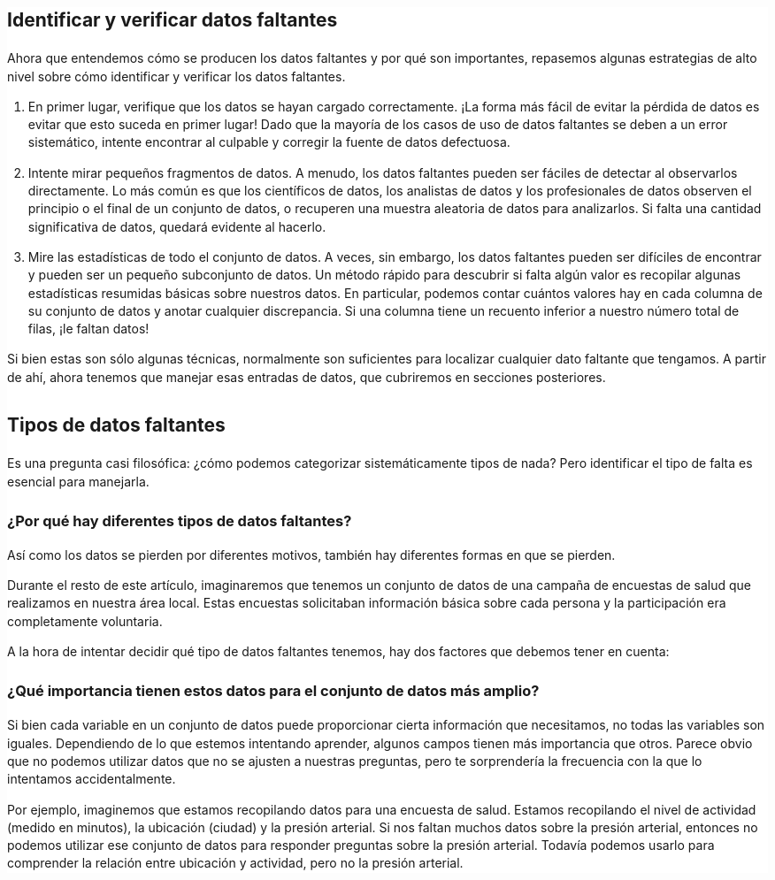 ## Identificar y verificar datos faltantes

Ahora que entendemos cómo se producen los datos faltantes y por qué son importantes, repasemos algunas estrategias de alto nivel sobre cómo identificar y verificar los datos faltantes.

1. En primer lugar, verifique que los datos se hayan cargado correctamente. ¡La forma más fácil de evitar la pérdida de datos es evitar que esto suceda en primer lugar! Dado que la mayoría de los casos de uso de datos faltantes se deben a un error sistemático, intente encontrar al culpable y corregir la fuente de datos defectuosa.

2. Intente mirar pequeños fragmentos de datos. A menudo, los datos faltantes pueden ser fáciles de detectar al observarlos directamente. Lo más común es que los científicos de datos, los analistas de datos y los profesionales de datos observen el principio o el final de un conjunto de datos, o recuperen una muestra aleatoria de datos para analizarlos. Si falta una cantidad significativa de datos, quedará evidente al hacerlo.

3. Mire las estadísticas de todo el conjunto de datos. A veces, sin embargo, los datos faltantes pueden ser difíciles de encontrar y pueden ser un pequeño subconjunto de datos. Un método rápido para descubrir si falta algún valor es recopilar algunas estadísticas resumidas básicas sobre nuestros datos. En particular, podemos contar cuántos valores hay en cada columna de su conjunto de datos y anotar cualquier discrepancia. Si una columna tiene un recuento inferior a nuestro número total de filas, ¡le faltan datos!

Si bien estas son sólo algunas técnicas, normalmente son suficientes para localizar cualquier dato faltante que tengamos. A partir de ahí, ahora tenemos que manejar esas entradas de datos, que cubriremos en secciones posteriores.

## Tipos de datos faltantes

Es una pregunta casi filosófica: ¿cómo podemos categorizar sistemáticamente tipos de nada? Pero identificar el tipo de falta es esencial para manejarla.

### ¿Por qué hay diferentes tipos de datos faltantes?

Así como los datos se pierden por diferentes motivos, también hay diferentes formas en que se pierden.

Durante el resto de este artículo, imaginaremos que tenemos un conjunto de datos de una campaña de encuestas de salud que realizamos en nuestra área local. Estas encuestas solicitaban información básica sobre cada persona y la participación era completamente voluntaria.

A la hora de intentar decidir qué tipo de datos faltantes tenemos, hay dos factores que debemos tener en cuenta:

### ¿Qué importancia tienen estos datos para el conjunto de datos más amplio?

Si bien cada variable en un conjunto de datos puede proporcionar cierta información que necesitamos, no todas las variables son iguales. Dependiendo de lo que estemos intentando aprender, algunos campos tienen más importancia que otros. Parece obvio que no podemos utilizar datos que no se ajusten a nuestras preguntas, pero te sorprendería la frecuencia con la que lo intentamos accidentalmente.

Por ejemplo, imaginemos que estamos recopilando datos para una encuesta de salud. Estamos recopilando el nivel de actividad (medido en minutos), la ubicación (ciudad) y la presión arterial. Si nos faltan muchos datos sobre la presión arterial, entonces no podemos utilizar ese conjunto de datos para responder preguntas sobre la presión arterial. Todavía podemos usarlo para comprender la relación entre ubicación y actividad, pero no la presión arterial.

